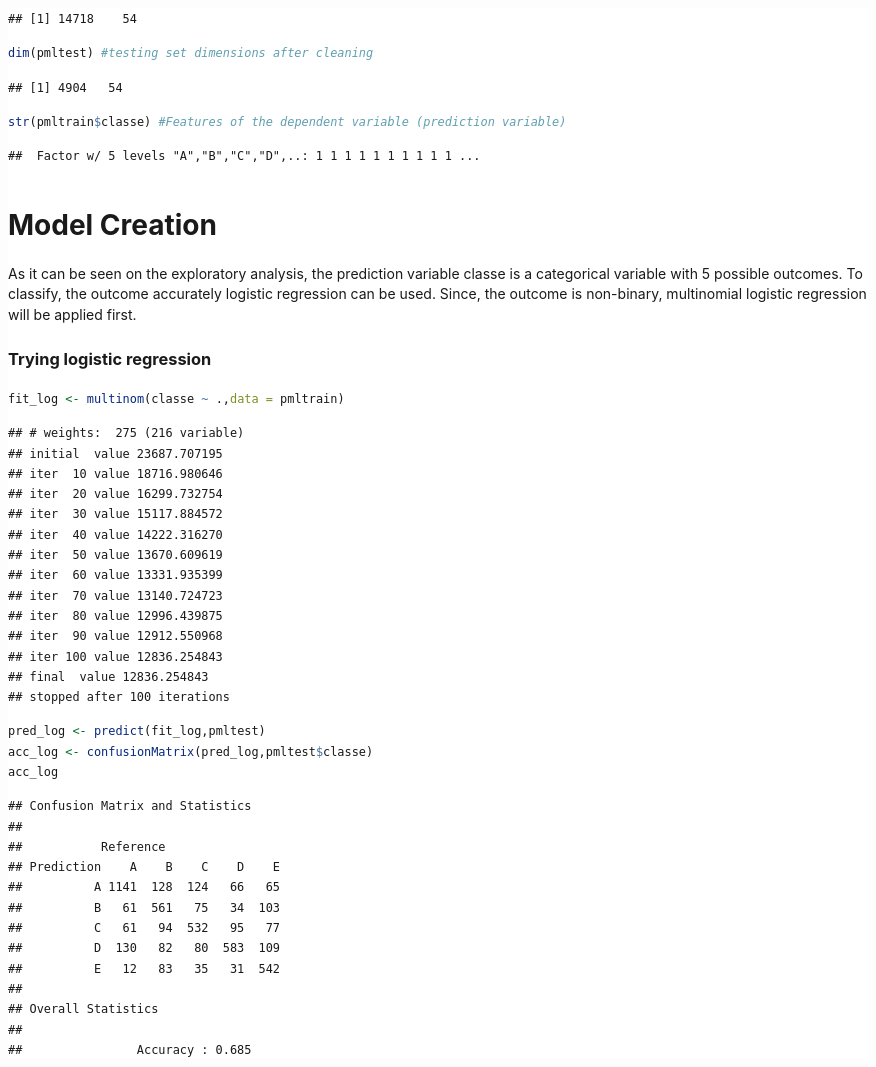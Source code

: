 ```
## [1] 14718    54
```

```r
dim(pmltest) #testing set dimensions after cleaning
```

```
## [1] 4904   54
```

```r
str(pmltrain$classe) #Features of the dependent variable (prediction variable)
```

```
##  Factor w/ 5 levels "A","B","C","D",..: 1 1 1 1 1 1 1 1 1 1 ...
```

# Model Creation
As it can be seen on the exploratory analysis, the prediction variable classe is a categorical 
variable with 5 possible outcomes. To classify, the outcome accurately logistic regression can be used.
Since, the outcome is non-binary, multinomial logistic regression will be applied first.

### Trying logistic regression 

```r
fit_log <- multinom(classe ~ .,data = pmltrain)
```

```
## # weights:  275 (216 variable)
## initial  value 23687.707195 
## iter  10 value 18716.980646
## iter  20 value 16299.732754
## iter  30 value 15117.884572
## iter  40 value 14222.316270
## iter  50 value 13670.609619
## iter  60 value 13331.935399
## iter  70 value 13140.724723
## iter  80 value 12996.439875
## iter  90 value 12912.550968
## iter 100 value 12836.254843
## final  value 12836.254843 
## stopped after 100 iterations
```

```r
pred_log <- predict(fit_log,pmltest)
acc_log <- confusionMatrix(pred_log,pmltest$classe)
acc_log
```

```
## Confusion Matrix and Statistics
## 
##           Reference
## Prediction    A    B    C    D    E
##          A 1141  128  124   66   65
##          B   61  561   75   34  103
##          C   61   94  532   95   77
##          D  130   82   80  583  109
##          E   12   83   35   31  542
## 
## Overall Statistics
##                                           
##                Accuracy : 0.685           
```